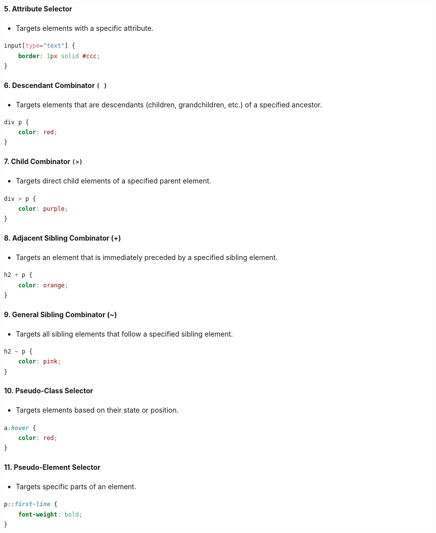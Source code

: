 #### __5. Attribute Selector__
- Targets elements with a specific attribute.
```css
input[type="text"] {
    border: 1px solid #ccc;
}
```

#### __6. Descendant Combinator `( )`__
- Targets elements that are descendants (children, grandchildren, etc.) of a specified ancestor.
```css
div p {
    color: red;
}
```

#### __7. Child Combinator `(>)`__
- Targets direct child elements of a specified parent element.
```css
div > p {
    color: purple;
}
```

#### __8. Adjacent Sibling Combinator (+)__
- Targets an element that is immediately preceded by a specified sibling element.
```css
h2 + p {
    color: orange;
}
```

#### __9. General Sibling Combinator (~)__
- Targets all sibling elements that follow a specified sibling element.
```css
h2 ~ p {
    color: pink;
}
```

#### __10. Pseudo-Class Selector__
- Targets elements based on their state or position.
```css
a:hover {
    color: red;
}
```

#### __11. Pseudo-Element Selector__
- Targets specific parts of an element.
```css
p::first-line {
    font-weight: bold;
}
```

